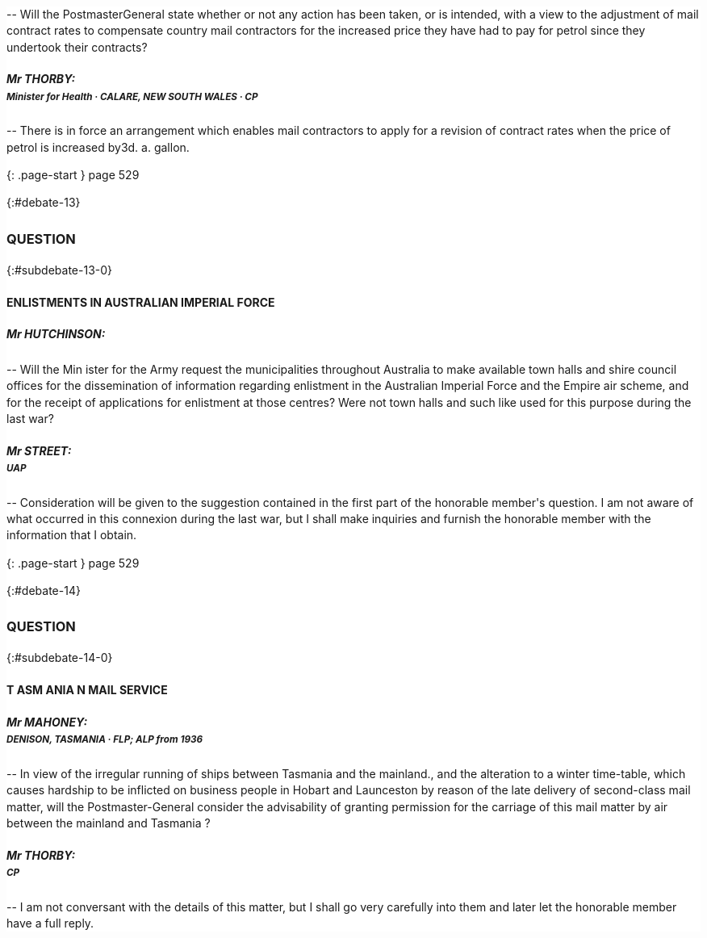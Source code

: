 -- Will the PostmasterGeneral state whether or not any action has been taken, or is intended, with a view to the adjustment of mail contract rates to compensate country mail contractors for the increased price they have had to pay for petrol since they undertook their contracts? 

##### Mr THORBY:<br><small class="text-muted">Minister for Health &middot; CALARE, NEW SOUTH WALES &middot; CP</small>

-- There is in force an arrangement which enables mail contractors to apply for a revision of contract rates when the price of petrol is increased  by3d. a. gallon. 

{: .page-start }
page 529

{:#debate-13}
### QUESTION

{:#subdebate-13-0}
#### ENLISTMENTS IN AUSTRALIAN IMPERIAL FORCE

##### Mr HUTCHINSON:

-- Will the Min ister for the Army request the municipalities throughout Australia to make available town halls and shire council offices for the dissemination of information regarding enlistment in the Australian Imperial Force and the Empire air scheme, and for the receipt of applications for enlistment at those centres? Were not town halls and such like used for this purpose during the last war? 

##### Mr STREET:<br><small class="text-muted">UAP</small>

-- Consideration will be given to the suggestion contained in the first part of the honorable member's question. I am not aware of what occurred in this connexion during the last war, but I shall make inquiries and furnish the honorable member with the information that I obtain. 

{: .page-start }
page 529

{:#debate-14}
### QUESTION

{:#subdebate-14-0}
#### T ASM ANIA N MAIL SERVICE

##### Mr MAHONEY:<br><small class="text-muted">DENISON, TASMANIA &middot; FLP; ALP from 1936</small>

-- In view of the irregular running of ships between Tasmania and the mainland., and the alteration to a winter time-table, which causes hardship to be inflicted on business people in Hobart and Launceston by reason of the late delivery of second-class mail matter, will the Postmaster-General consider the advisability of granting permission for the carriage of this mail matter by air between the mainland and Tasmania ? 

##### Mr THORBY:<br><small class="text-muted">CP</small>

-- I am not conversant with the details of this matter, but I shall go very carefully into them and later let the honorable member have a full reply. 
